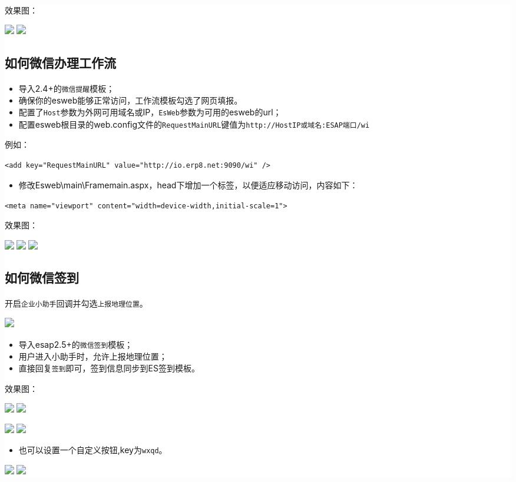 效果图：

![](./img/7.12.png)
![](./img/7.13.png)

## 如何微信办理工作流
* 导入2.4+的`微信提醒`模板；
* 确保你的esweb能够正常访问，工作流模板勾选了网页填报。
* 配置了`Host`参数为外网可用域名或IP，`EsWeb`参数为可用的esweb的url；
* 配置esweb根目录的web.config文件的`RequestMainURL`键值为`http://HostIP或域名:ESAP端口/wi`

例如：
```
<add key="RequestMainURL" value="http://io.erp8.net:9090/wi" />
```

* 修改Esweb\main\Framemain.aspx，head下增加一个<meta>标签，以便适应移动访问，内容如下：

```
<meta name="viewport" content="width=device-width,initial-scale=1">
```

效果图：

<img src="./img/8.9.png" width="240">
<img src="./img/8.10.png" width="240">
<img src="./img/8.11.png" width="240">

## 如何微信签到
开启`企业小助手`回调并勾选`上报地理位置`。

![](./img/7.16.png)

* 导入esap2.5+的`微信签到`模板；
* 用户进入小助手时，允许上报地理位置；
* 直接回复`签到`即可，签到信息同步到ES签到模板。

效果图：

<img src="./img/7.17.png" width="240">
<img src="./img/7.18.jpg" width="240">

![](./img/7.19.png)
![](./img/7.20.png)

* 也可以设置一个自定义按钮,key为`wxqd`。

![](./img/7.27.png)
<img src="./img/7.25.jpg" width="240">
